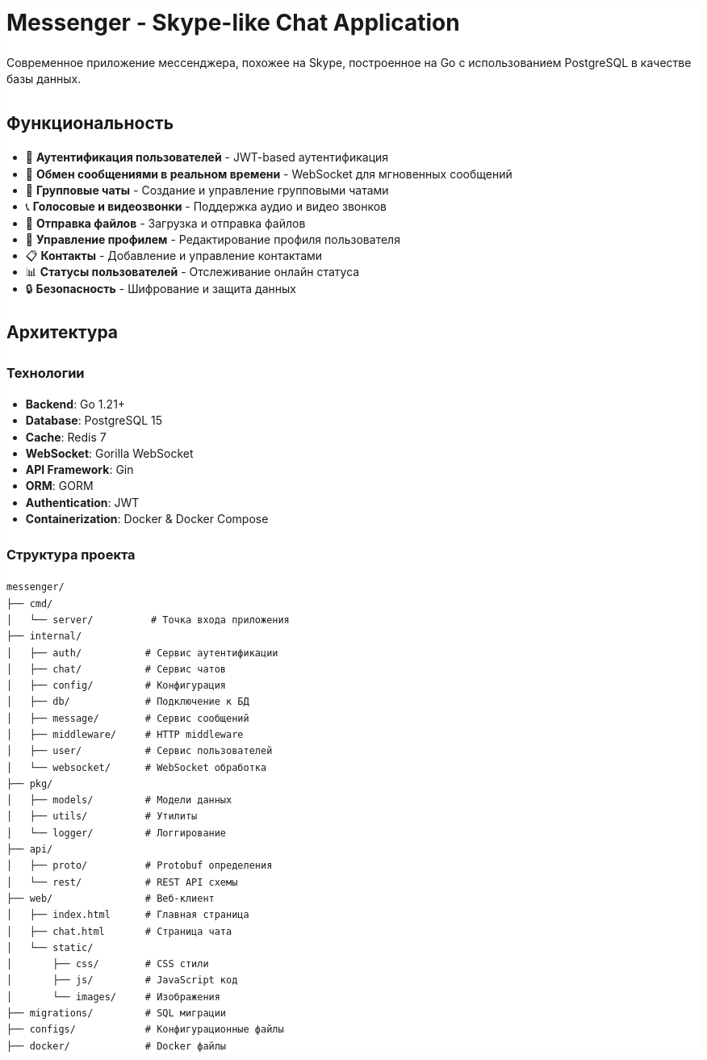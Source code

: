 # Messenger - Skype-like Chat Application

Современное приложение мессенджера, похожее на Skype, построенное на Go с использованием PostgreSQL в качестве базы данных.

## Функциональность

- 🔐 **Аутентификация пользователей** - JWT-based аутентификация
- 💬 **Обмен сообщениями в реальном времени** - WebSocket для мгновенных сообщений
- 👥 **Групповые чаты** - Создание и управление групповыми чатами
- 📞 **Голосовые и видеозвонки** - Поддержка аудио и видео звонков
- 📎 **Отправка файлов** - Загрузка и отправка файлов
- 👤 **Управление профилем** - Редактирование профиля пользователя
- 📋 **Контакты** - Добавление и управление контактами
- 📊 **Статусы пользователей** - Отслеживание онлайн статуса
- 🔒 **Безопасность** - Шифрование и защита данных

## Архитектура

### Технологии

- **Backend**: Go 1.21+
- **Database**: PostgreSQL 15
- **Cache**: Redis 7
- **WebSocket**: Gorilla WebSocket
- **API Framework**: Gin
- **ORM**: GORM
- **Authentication**: JWT
- **Containerization**: Docker & Docker Compose

### Структура проекта

```
messenger/
├── cmd/
│   └── server/          # Точка входа приложения
├── internal/
│   ├── auth/           # Сервис аутентификации
│   ├── chat/           # Сервис чатов
│   ├── config/         # Конфигурация
│   ├── db/             # Подключение к БД
│   ├── message/        # Сервис сообщений
│   ├── middleware/     # HTTP middleware
│   ├── user/           # Сервис пользователей
│   └── websocket/      # WebSocket обработка
├── pkg/
│   ├── models/         # Модели данных
│   ├── utils/          # Утилиты
│   └── logger/         # Логгирование
├── api/
│   ├── proto/          # Protobuf определения
│   └── rest/           # REST API схемы
├── web/                # Веб-клиент
│   ├── index.html      # Главная страница
│   ├── chat.html       # Страница чата
│   └── static/
│       ├── css/        # CSS стили
│       ├── js/         # JavaScript код
│       └── images/     # Изображения
├── migrations/         # SQL миграции
├── configs/            # Конфигурационные файлы
├── docker/             # Docker файлы
```